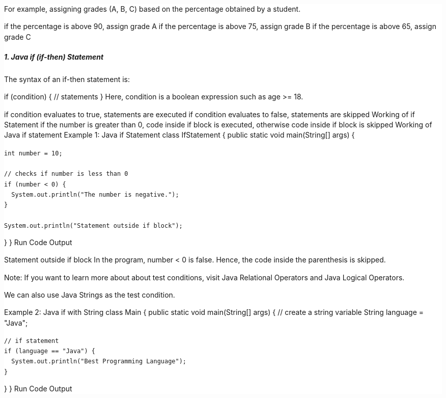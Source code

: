 For example, assigning grades (A, B, C) based on the percentage obtained by a student.

if the percentage is above 90, assign grade A
if the percentage is above 75, assign grade B
if the percentage is above 65, assign grade C
##### 1. Java if (if-then) Statement
The syntax of an if-then statement is:

if (condition) {
  // statements
}
Here, condition is a boolean expression such as age >= 18.

if condition evaluates to true, statements are executed
if condition evaluates to false, statements are skipped
Working of if Statement
if the number is greater than 0, code inside if block is executed, otherwise code inside if block is skipped
Working of Java if statement
Example 1: 
Java if Statement
class IfStatement {
  public static void main(String[] args) {

    int number = 10;

    // checks if number is less than 0
    if (number < 0) {
      System.out.println("The number is negative.");
    }

    System.out.println("Statement outside if block");
  }
}
Run Code
Output

Statement outside if block
In the program, number < 0 is false. Hence, the code inside the parenthesis is skipped.

Note: If you want to learn more about about test conditions, visit Java Relational Operators and Java Logical Operators.

We can also use Java Strings as the test condition.

Example 2: 
Java if with String
class Main {
  public static void main(String[] args) {
    // create a string variable
    String language = "Java";

    // if statement
    if (language == "Java") {
      System.out.println("Best Programming Language");
    }
  }
}
Run Code
Output
